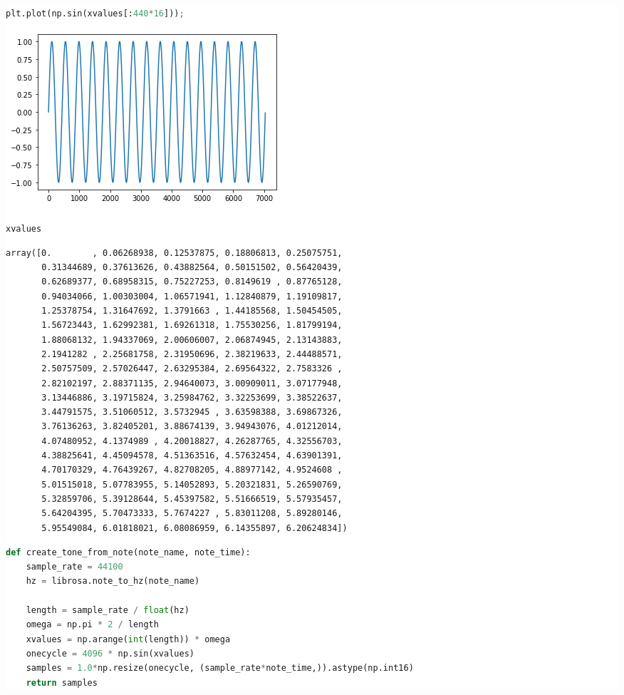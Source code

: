 ```python
plt.plot(np.sin(xvalues[:440*16]));
```


![png](00_co_w_trawie_piszczy_files/00_co_w_trawie_piszczy_23_0.png)



```python

```


```python
xvalues
```




    array([0.        , 0.06268938, 0.12537875, 0.18806813, 0.25075751,
           0.31344689, 0.37613626, 0.43882564, 0.50151502, 0.56420439,
           0.62689377, 0.68958315, 0.75227253, 0.8149619 , 0.87765128,
           0.94034066, 1.00303004, 1.06571941, 1.12840879, 1.19109817,
           1.25378754, 1.31647692, 1.3791663 , 1.44185568, 1.50454505,
           1.56723443, 1.62992381, 1.69261318, 1.75530256, 1.81799194,
           1.88068132, 1.94337069, 2.00606007, 2.06874945, 2.13143883,
           2.1941282 , 2.25681758, 2.31950696, 2.38219633, 2.44488571,
           2.50757509, 2.57026447, 2.63295384, 2.69564322, 2.7583326 ,
           2.82102197, 2.88371135, 2.94640073, 3.00909011, 3.07177948,
           3.13446886, 3.19715824, 3.25984762, 3.32253699, 3.38522637,
           3.44791575, 3.51060512, 3.5732945 , 3.63598388, 3.69867326,
           3.76136263, 3.82405201, 3.88674139, 3.94943076, 4.01212014,
           4.07480952, 4.1374989 , 4.20018827, 4.26287765, 4.32556703,
           4.38825641, 4.45094578, 4.51363516, 4.57632454, 4.63901391,
           4.70170329, 4.76439267, 4.82708205, 4.88977142, 4.9524608 ,
           5.01515018, 5.07783955, 5.14052893, 5.20321831, 5.26590769,
           5.32859706, 5.39128644, 5.45397582, 5.51666519, 5.57935457,
           5.64204395, 5.70473333, 5.7674227 , 5.83011208, 5.89280146,
           5.95549084, 6.01818021, 6.08086959, 6.14355897, 6.20624834])




```python
def create_tone_from_note(note_name, note_time):
    sample_rate = 44100
    hz = librosa.note_to_hz(note_name)
    
    length = sample_rate / float(hz)
    omega = np.pi * 2 / length
    xvalues = np.arange(int(length)) * omega
    onecycle = 4096 * np.sin(xvalues)
    samples = 1.0*np.resize(onecycle, (sample_rate*note_time,)).astype(np.int16)
    return samples
```
